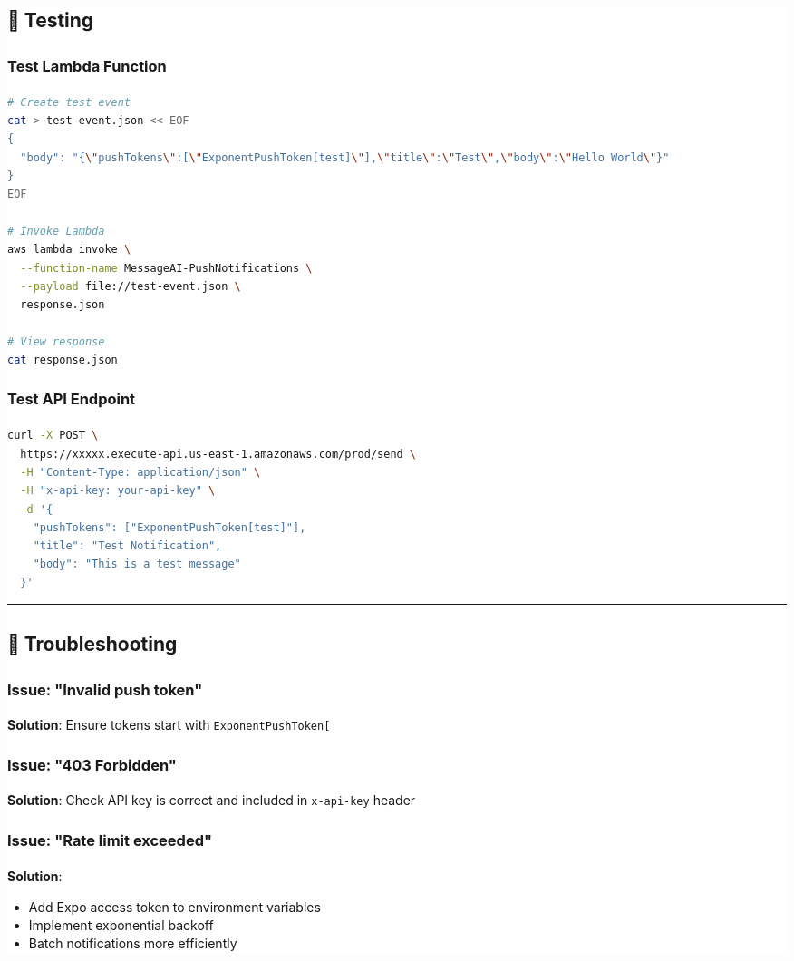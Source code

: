 
## 🧪 Testing

### Test Lambda Function
```bash
# Create test event
cat > test-event.json << EOF
{
  "body": "{\"pushTokens\":[\"ExponentPushToken[test]\"],\"title\":\"Test\",\"body\":\"Hello World\"}"
}
EOF

# Invoke Lambda
aws lambda invoke \
  --function-name MessageAI-PushNotifications \
  --payload file://test-event.json \
  response.json

# View response
cat response.json
```

### Test API Endpoint
```bash
curl -X POST \
  https://xxxxx.execute-api.us-east-1.amazonaws.com/prod/send \
  -H "Content-Type: application/json" \
  -H "x-api-key: your-api-key" \
  -d '{
    "pushTokens": ["ExponentPushToken[test]"],
    "title": "Test Notification",
    "body": "This is a test message"
  }'
```

---

## 🐛 Troubleshooting

### Issue: "Invalid push token"
**Solution**: Ensure tokens start with `ExponentPushToken[`

### Issue: "403 Forbidden"
**Solution**: Check API key is correct and included in `x-api-key` header

### Issue: "Rate limit exceeded"
**Solution**: 
- Add Expo access token to environment variables
- Implement exponential backoff
- Batch notifications more efficiently
